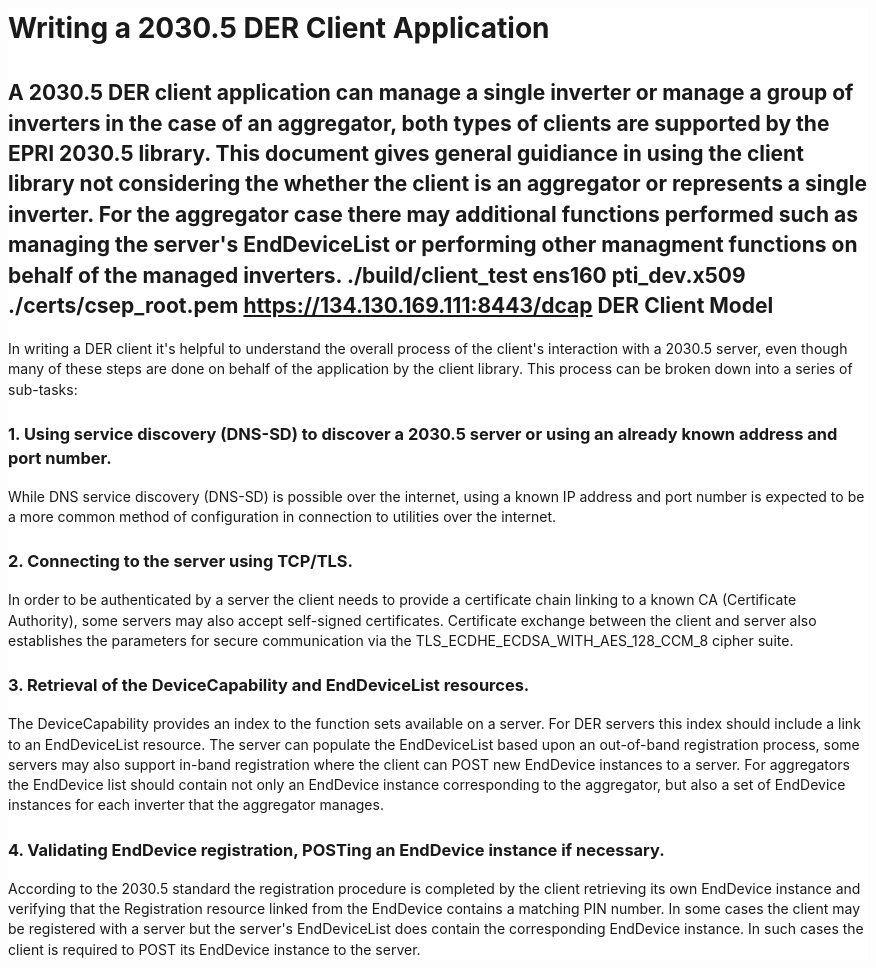 Writing a 2030.5 DER Client Application
=======================================

A 2030.5 DER client application can manage a single inverter or manage a group of
inverters in the case of an aggregator, both types of clients are supported by
the EPRI 2030.5 library. This document gives general guidiance in using the
client library not considering the whether the client is an aggregator or
represents a single inverter. For the aggregator case there may additional
functions performed such as managing the server's EndDeviceList or performing
other managment functions on behalf of the managed inverters.
 ./build/client_test ens160 pti_dev.x509 ./certs/csep_root.pem  https://134.130.169.111:8443/dcap 
DER Client Model
----------------

In writing a DER client it's helpful to understand the overall process of the
client's interaction with a 2030.5 server, even though many of these steps are
done on behalf of the application by the client library. This process can be
broken down into a series of sub-tasks:

### 1. Using service discovery (DNS-SD) to discover a 2030.5 server or using an already known address and port number.

While DNS service discovery (DNS-SD) is possible over the internet, using a
known IP address and port number is expected to be a more common method of
configuration in connection to utilities over the internet.

### 2. Connecting to the server using TCP/TLS.

In order to be authenticated by a server the client needs to provide a
certificate chain linking to a known CA (Certificate Authority), some servers
may also accept self-signed certificates. Certificate exchange between the
client and server also establishes the parameters for secure communication via
the TLS_ECDHE_ECDSA_WITH_AES_128_CCM_8 cipher suite. 

### 3. Retrieval of the DeviceCapability and EndDeviceList resources.

The DeviceCapability provides an index to the function sets available on a
server. For DER servers this index should include a link to an EndDeviceList
resource. The server can populate the EndDeviceList based upon an out-of-band
registration process, some servers may also support in-band registration where
the client can POST new EndDevice instances to a server. For aggregators the
EndDevice list should contain not only an EndDevice instance corresponding to the
aggregator, but also a set of EndDevice instances for each inverter that the
aggregator manages.

### 4. Validating EndDevice registration, POSTing an EndDevice instance if necessary.

According to the 2030.5 standard the registration procedure is completed by the
client retrieving its own EndDevice instance and verifying that the Registration
resource linked from the EndDevice contains a matching PIN number. In some cases
the client may be registered with a server but the server's EndDeviceList does
contain the corresponding EndDevice instance. In such cases the client is
required to POST its EndDevice instance to the server.
